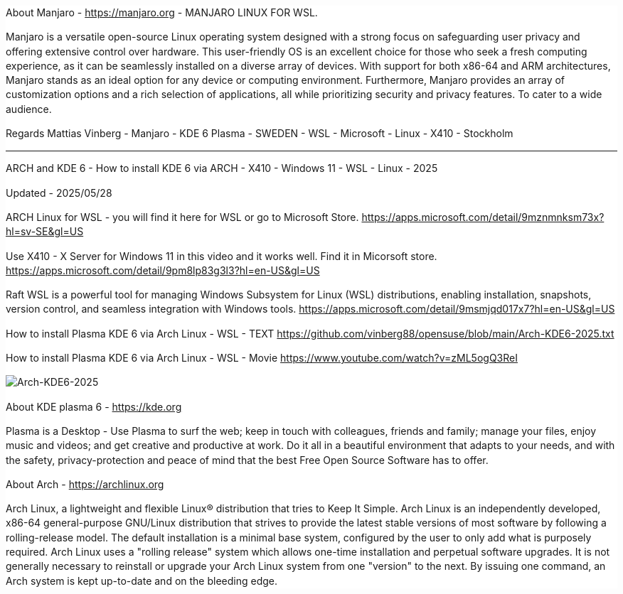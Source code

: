 About Manjaro - https://manjaro.org - MANJARO LINUX FOR WSL.

Manjaro is a versatile open-source Linux operating system designed
with a strong focus on safeguarding user privacy and offering
extensive control over hardware. This user-friendly OS is an
excellent choice for those who seek a fresh computing experience, as
it can be seamlessly installed on a diverse array of devices.
With support for both x86-64 and ARM architectures, Manjaro
stands as an ideal option for any device or computing environment.
Furthermore, Manjaro provides an array of customization options
and a rich selection of applications, all while prioritizing
security and privacy features. To cater to a wide audience.

Regards Mattias Vinberg - Manjaro - KDE 6 Plasma - SWEDEN - WSL - Microsoft - Linux - X410 - Stockholm

---------------------------------------------

ARCH and KDE 6 - How to install KDE 6 via ARCH - X410 - Windows 11 - WSL - Linux - 2025

Updated - 2025/05/28

ARCH Linux for WSL - you will find it here for WSL or go to Microsoft Store.
https://apps.microsoft.com/detail/9mznmnksm73x?hl=sv-SE&gl=US

Use X410 - X Server for Windows 11 in this video and it works well. Find it in Micorsoft store. 
https://apps.microsoft.com/detail/9pm8lp83g3l3?hl=en-US&gl=US

Raft WSL is a powerful tool for managing Windows Subsystem
for Linux (WSL) distributions, enabling installation, snapshots, version
control, and seamless integration with Windows tools.
https://apps.microsoft.com/detail/9msmjqd017x7?hl=en-US&gl=US

How to install Plasma KDE 6 via Arch Linux - WSL - TEXT
https://github.com/vinberg88/opensuse/blob/main/Arch-KDE6-2025.txt

How to install Plasma KDE 6 via Arch Linux - WSL - Movie
https://www.youtube.com/watch?v=zML5ogQ3ReI

![Arch-KDE6-2025](https://github.com/user-attachments/assets/8acf31cf-1753-416b-9ca4-946470ca20b0)

About KDE plasma 6 - https://kde.org

Plasma is a Desktop - Use Plasma to surf the
web; keep in touch with colleagues, friends and family; manage your
files, enjoy music and videos; and get creative and productive at work.
Do it all in a beautiful environment that adapts to your needs, and
with the safety, privacy-protection and peace of mind that the best
Free Open Source Software has to offer.

About Arch - https://archlinux.org

Arch Linux, a lightweight and flexible Linux® distribution
that tries to Keep It Simple. Arch Linux is an independently 
developed, x86-64 general-purpose GNU/Linux distribution that strives
to provide the latest stable versions of most software by following
a rolling-release model. The default installation is a minimal
base system, configured by the user to only add what is purposely required.
Arch Linux uses a "rolling release" system which allows one-time
installation and perpetual software upgrades. It is not generally
necessary to reinstall or upgrade your Arch Linux system from one
"version" to the next. By issuing one command, an Arch system is
kept up-to-date and on the bleeding edge. 

